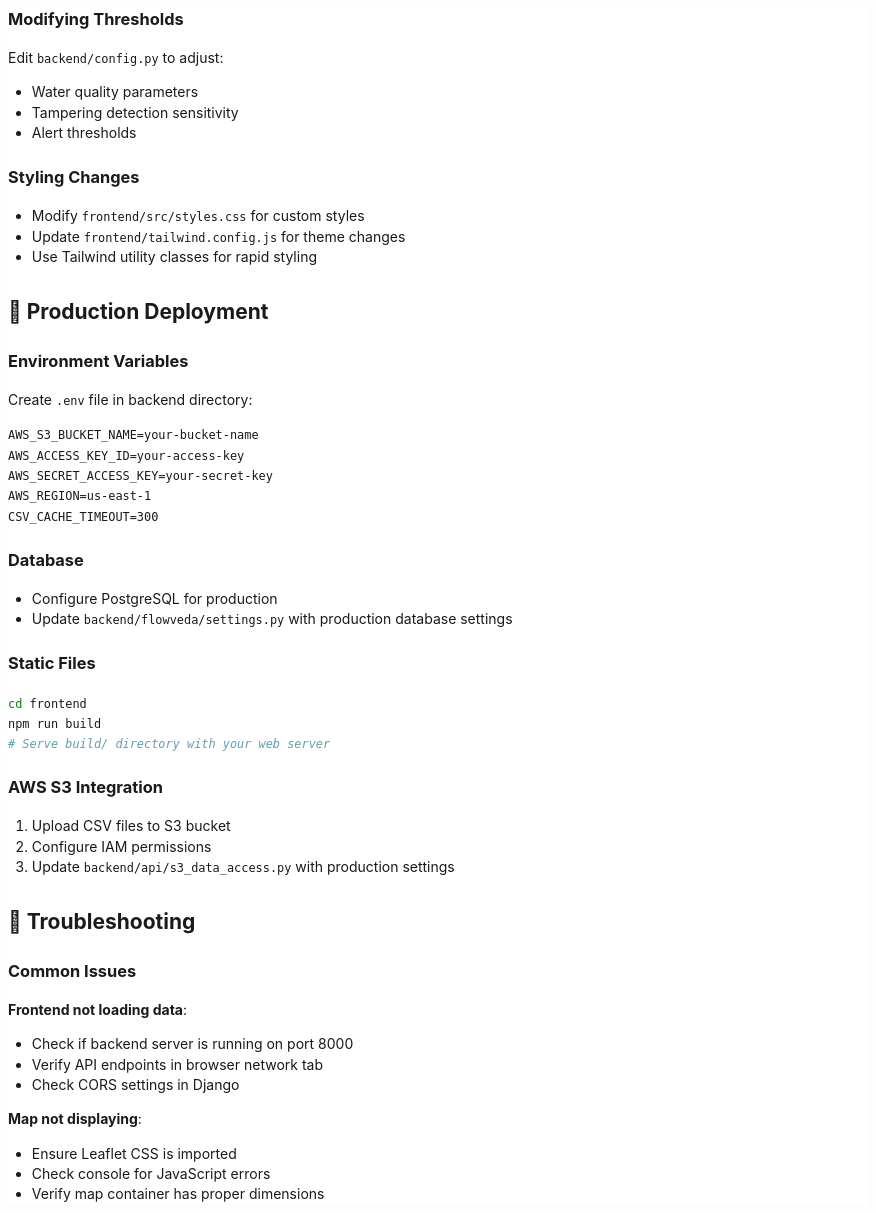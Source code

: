 ### Modifying Thresholds
Edit `backend/config.py` to adjust:
- Water quality parameters
- Tampering detection sensitivity
- Alert thresholds

### Styling Changes
- Modify `frontend/src/styles.css` for custom styles
- Update `frontend/tailwind.config.js` for theme changes
- Use Tailwind utility classes for rapid styling

## 🚀 Production Deployment

### Environment Variables
Create `.env` file in backend directory:

```env
AWS_S3_BUCKET_NAME=your-bucket-name
AWS_ACCESS_KEY_ID=your-access-key
AWS_SECRET_ACCESS_KEY=your-secret-key
AWS_REGION=us-east-1
CSV_CACHE_TIMEOUT=300
```

### Database
- Configure PostgreSQL for production
- Update `backend/flowveda/settings.py` with production database settings

### Static Files
```bash
cd frontend
npm run build
# Serve build/ directory with your web server
```

### AWS S3 Integration
1. Upload CSV files to S3 bucket
2. Configure IAM permissions
3. Update `backend/api/s3_data_access.py` with production settings

## 🐛 Troubleshooting

### Common Issues

**Frontend not loading data**:
- Check if backend server is running on port 8000
- Verify API endpoints in browser network tab
- Check CORS settings in Django

**Map not displaying**:
- Ensure Leaflet CSS is imported
- Check console for JavaScript errors
- Verify map container has proper dimensions
